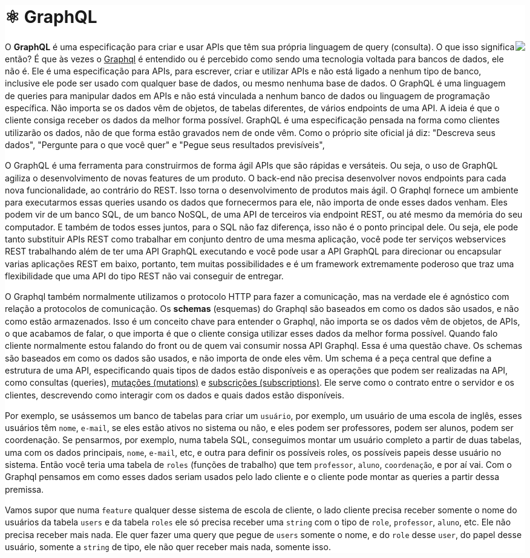 # ⚛︎ GraphQL
<a href="https://graphql.org/"><img src="https://cdn.worldvectorlogo.com/logos/graphql-logo-2.svg" height="77" align="right"></a>

O **GraphQL** é uma especificação para criar e usar APIs que têm sua própria linguagem de query (consulta). O que isso significa então? É que às vezes o <a href="https://dev.elo.com.br/tutoriais/introducao-ao-graphql">Graphql</a> é entendido ou é percebido como sendo uma tecnologia voltada para bancos de dados, ele não é. Ele é uma especificação para APIs, para escrever, criar e utilizar APIs e não está ligado a nenhum tipo de banco, inclusive ele pode ser usado com qualquer base de dados, ou mesmo nenhuma base de dados. O GraphQL é uma linguagem de queries para manipular dados em APIs e não está vinculada a nenhum banco de dados ou linguagem de programação específica. Não importa se os dados vêm de objetos, de tabelas diferentes, de vários endpoints de uma API. A ideia é que o cliente consiga receber os dados da melhor forma possível. GraphQL é uma especificação pensada na forma como clientes utilizarão os dados, não de que forma estão gravados nem de onde vêm. Como o próprio site oficial já diz: "Descreva seus dados", "Pergunte para o que você quer" e "Pegue seus resultados previsíveis",   

O GraphQL é uma ferramenta para construirmos de forma ágil APIs que são rápidas e versáteis. Ou seja, o uso de GraphQL agiliza o desenvolvimento de novas features de um produto. O back-end não precisa desenvolver novos endpoints para cada nova funcionalidade, ao contrário do REST. Isso torna o desenvolvimento de produtos mais ágil. O Graphql fornece um ambiente para executarmos essas queries usando os dados que fornecermos para ele, não importa de onde esses dados venham. Eles podem vir de um banco SQL, de um banco NoSQL, de uma API de terceiros via endpoint REST, ou até mesmo da memória do seu computador. E também de todos esses juntos, para o SQL não faz diferença, isso não é o ponto principal dele. Ou seja, ele pode tanto substituir APIs REST como trabalhar em conjunto dentro de uma mesma aplicação, você pode ter serviços webservices REST trabalhando além de ter uma API GraphQL executando e você pode usar a API GraphQL para direcionar ou encapsular varias aplicações REST em baixo, portanto, tem muitas possibilidades e é um framework extremamente poderoso que traz uma flexibilidade que uma API do tipo REST não vai conseguir de entregar.

O Graphql também normalmente utilizamos o protocolo HTTP para fazer a comunicação, mas na verdade ele é agnóstico com relação a protocolos de comunicação. Os **schemas** (esquemas) do Graphql são baseados em como os dados são usados, e não como estão armazenados. Isso é um conceito chave para entender o Graphql, não importa se os dados vêm de objetos, de APIs, o que acabamos de falar, o que importa é que o cliente consiga utilizar esses dados da melhor forma possível. Quando falo cliente normalmente estou falando do front ou de quem vai consumir nossa API Graphql. Essa é uma questão chave. Os schemas são baseados em como os dados são usados, e não importa de onde eles vêm. Um schema é a peça central que define a estrutura de uma API, especificando quais tipos de dados estão disponíveis e as operações que podem ser realizadas na API, como consultas (queries), <a href="">mutações (mutations)</a> e <a href="">subscrições (subscriptions)</a>. Ele serve como o contrato entre o servidor e os clientes, descrevendo como interagir com os dados e quais dados estão disponíveis.

Por exemplo, se usássemos um banco de tabelas para criar um `usuário`, por exemplo, um usuário de uma escola de inglês, esses usuários têm `nome`, `e-mail`, se eles estão ativos no sistema ou não, e eles podem ser professores, podem ser alunos, podem ser coordenação. Se pensarmos, por exemplo, numa tabela SQL, conseguimos montar um usuário completo a partir de duas tabelas, uma com os dados principais, `nome`, `e-mail`, etc, e outra para definir os possíveis roles, os possíveis papeis desse usuário no sistema. Então você teria uma tabela de `roles` (funções de trabalho) que tem `professor`, `aluno`, `coordenação`, e por aí vai. Com o Graphql pensamos em como esses dados seriam usados pelo lado cliente e o cliente pode montar as queries a partir dessa premissa.

Vamos supor que numa `feature` qualquer desse sistema de escola de cliente, o lado cliente precisa receber somente o nome do usuários da tabela `users` e da tabela `roles` ele só precisa receber uma `string` com o tipo de `role`, `professor`, `aluno`, etc. Ele não precisa receber mais nada. Ele quer fazer uma query que pegue de `users` somente o nome, e do `role` desse `user`, do papel desse usuário, somente a `string` de tipo, ele não quer receber mais nada, somente isso.
